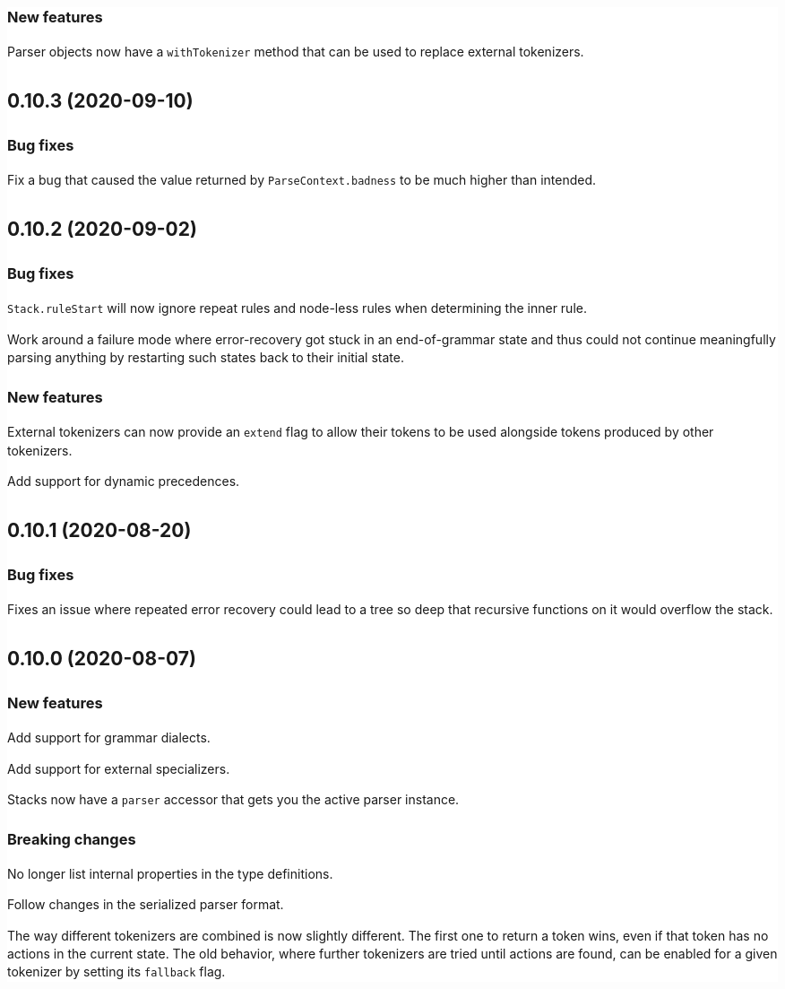 ### New features

Parser objects now have a `withTokenizer` method that can be used to replace external tokenizers.

## 0.10.3 (2020-09-10)

### Bug fixes

Fix a bug that caused the value returned by `ParseContext.badness` to be much higher than intended.

## 0.10.2 (2020-09-02)

### Bug fixes

`Stack.ruleStart` will now ignore repeat rules and node-less rules when determining the inner rule.

Work around a failure mode where error-recovery got stuck in an end-of-grammar state and thus could not continue meaningfully parsing anything by restarting such states back to their initial state.

### New features

External tokenizers can now provide an `extend` flag to allow their tokens to be used alongside tokens produced by other tokenizers.

Add support for dynamic precedences.

## 0.10.1 (2020-08-20)

### Bug fixes

Fixes an issue where repeated error recovery could lead to a tree so deep that recursive functions on it would overflow the stack.

## 0.10.0 (2020-08-07)

### New features

Add support for grammar dialects.

Add support for external specializers.

Stacks now have a `parser` accessor that gets you the active parser instance.

### Breaking changes

No longer list internal properties in the type definitions.

Follow changes in the serialized parser format.

The way different tokenizers are combined is now slightly different. The first one to return a token wins, even if that token has no actions in the current state. The old behavior, where further tokenizers are tried until actions are found, can be enabled for a given tokenizer by setting its `fallback` flag.
